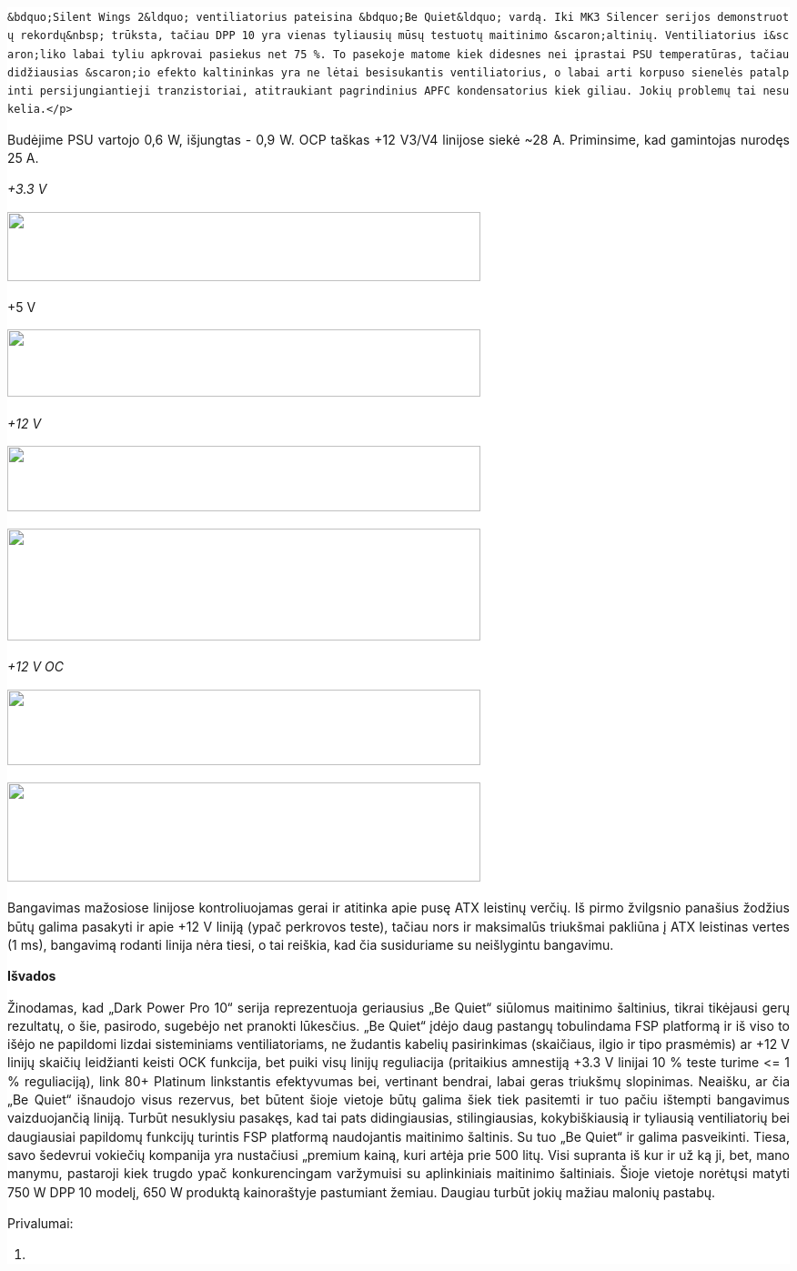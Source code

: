	&bdquo;Silent Wings 2&ldquo; ventiliatorius pateisina &bdquo;Be Quiet&ldquo; vardą. Iki MK3 Silencer serijos demonstruotų rekordų&nbsp; trūksta, tačiau DPP 10 yra vienas tyliausių mūsų testuotų maitinimo &scaron;altinių. Ventiliatorius i&scaron;liko labai tyliu apkrovai pasiekus net 75 %. To pasekoje matome kiek didesnes nei įprastai PSU temperatūras, tačiau didžiausias &scaron;io efekto kaltininkas yra ne lėtai besisukantis ventiliatorius, o labai arti korpuso sienelės patalpinti persijungiantieji tranzistoriai, atitraukiant pagrindinius APFC kondensatorius kiek giliau. Jokių problemų tai nesukelia.</p>
<p style="text-align: justify;">
	Budėjime PSU vartojo 0,6 W, i&scaron;jungtas - 0,9 W. OCP ta&scaron;kas +12 V3/V4 linijose siekė ~28 A. Priminsime, kad gamintojas nurodęs 25 A.</p>
<p style="text-align: justify;">
	<em>+3.3 V </em></p>
<p style="text-align: justify;">
	<img alt="" src="http://technews.lt/userfiles/DPP650W33.png" style="width: 520px; height: 76px;" /></p>
<p style="text-align: justify;">
	+5 V</p>
<p style="text-align: justify;">
	<img alt="" src="http://technews.lt/userfiles/DPP650W5.png" style="width: 520px; height: 74px;" /></p>
<p style="text-align: justify;">
	<em>+12 V </em></p>
<p style="text-align: justify;">
	<em><img alt="" src="http://technews.lt/userfiles/DPP650W12.png" style="width: 520px; height: 72px;" /></em></p>
<p style="text-align: justify;">
	<em><img alt="" src="http://technews.lt/userfiles/DPP650W12(2).png" style="width: 520px; height: 123px;" /></em></p>
<p style="text-align: justify;">
	<em>+12 V OC</em></p>
<p style="text-align: justify;">
	<em><img alt="" src="http://technews.lt/userfiles/DPP650W12OC.png" style="width: 520px; height: 83px;" /></em></p>
<p style="text-align: justify;">
	<em><img alt="" src="http://technews.lt/userfiles/DPP650W12OC(2).png" style="width: 520px; height: 109px;" /></em></p>
<p style="text-align: justify;">
	Bangavimas mažosiose linijose kontroliuojamas gerai ir atitinka apie pusę ATX leistinų verčių. I&scaron; pirmo žvilgsnio pana&scaron;ius žodžius būtų galima pasakyti ir apie +12 V liniją (ypač perkrovos teste), tačiau nors ir maksimalūs triuk&scaron;mai pakliūna į ATX leistinas vertes (1 ms), bangavimą rodanti linija nėra tiesi, o tai rei&scaron;kia, kad čia susiduriame su nei&scaron;lygintu bangavimu.</p>
<p style="text-align: justify;">
	<strong>I&scaron;vados </strong></p>
<p style="text-align: justify;">
	Žinodamas, kad &bdquo;Dark Power Pro 10&ldquo; serija reprezentuoja geriausius &bdquo;Be Quiet&ldquo; siūlomus maitinimo &scaron;altinius, tikrai tikėjausi gerų rezultatų, o &scaron;ie, pasirodo, sugebėjo net pranokti lūkesčius. &bdquo;Be Quiet&ldquo; įdėjo daug pastangų tobulindama FSP platformą ir i&scaron; viso to i&scaron;ėjo ne papildomi lizdai sisteminiams ventiliatoriams, ne žudantis kabelių pasirinkimas (skaičiaus, ilgio ir tipo prasmėmis) ar +12 V linijų skaičių leidžianti keisti OCK funkcija, bet puiki visų linijų reguliacija (pritaikius amnestiją +3.3 V linijai 10 % teste turime &lt;= 1 % reguliaciją), link 80+ Platinum linkstantis efektyvumas bei, vertinant bendrai, labai geras triuk&scaron;mų slopinimas. Neai&scaron;ku, ar čia &bdquo;Be Quiet&ldquo; i&scaron;naudojo visus rezervus, bet būtent &scaron;ioje vietoje būtų galima &scaron;iek tiek pasitemti ir tuo pačiu i&scaron;tempti bangavimus vaizduojančią liniją. Turbūt nesuklysiu pasakęs, kad tai pats didingiausias, stilingiausias, kokybi&scaron;kiausią ir tyliausią ventiliatorių bei daugiausiai papildomų funkcijų turintis FSP platformą naudojantis maitinimo &scaron;altinis. Su tuo &bdquo;Be Quiet&ldquo; ir galima pasveikinti. Tiesa, savo &scaron;edevrui vokiečių kompanija yra nustačiusi &bdquo;premium kainą, kuri artėja prie 500 litų. Visi supranta i&scaron; kur ir už ką ji, bet, mano manymu, pastaroji kiek trugdo ypač konkurencingam varžymuisi su aplinkiniais maitinimo &scaron;altiniais. &Scaron;ioje vietoje norėtųsi matyti 750 W DPP 10 modelį, 650 W produktą kainora&scaron;tyje pastumiant žemiau. Daugiau turbūt jokių mažiau malonių pastabų.</p>
<p style="text-align: justify;">
	Privalumai:</p>
<ol>
<li>